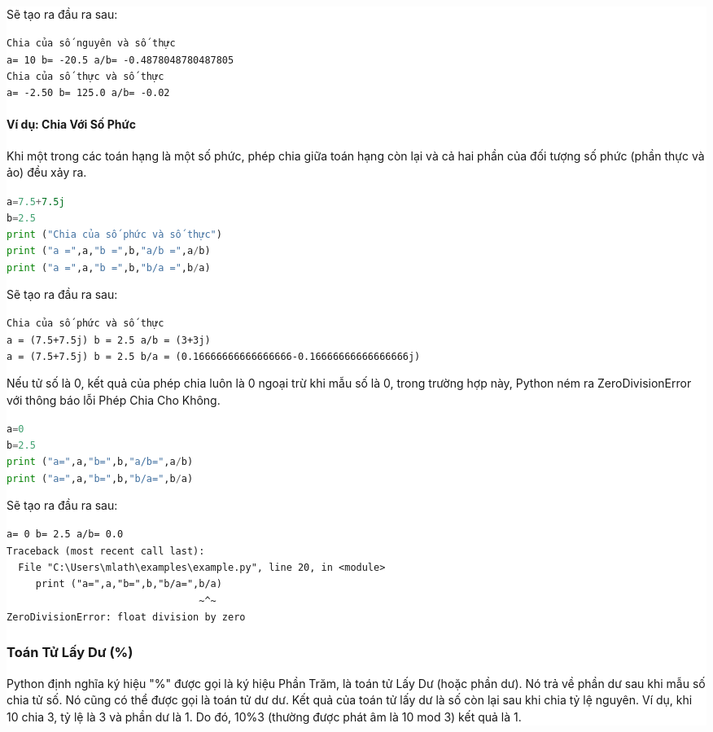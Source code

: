 Sẽ tạo ra đầu ra sau:

```
Chia của số nguyên và số thực
a= 10 b= -20.5 a/b= -0.4878048780487805
Chia của số thực và số thực
a= -2.50 b= 125.0 a/b= -0.02
```

#### Ví dụ: Chia Với Số Phức

Khi một trong các toán hạng là một số phức, phép chia giữa toán hạng còn lại và cả hai phần của đối tượng số phức (phần thực và ảo) đều xảy ra.

```python
a=7.5+7.5j
b=2.5
print ("Chia của số phức và số thực")
print ("a =",a,"b =",b,"a/b =",a/b)
print ("a =",a,"b =",b,"b/a =",b/a)
```

Sẽ tạo ra đầu ra sau:

```
Chia của số phức và số thực
a = (7.5+7.5j) b = 2.5 a/b = (3+3j)
a = (7.5+7.5j) b = 2.5 b/a = (0.16666666666666666-0.16666666666666666j)
```

Nếu tử số là 0, kết quả của phép chia luôn là 0 ngoại trừ khi mẫu số là 0, trong trường hợp này, Python ném ra ZeroDivisionError với thông báo lỗi Phép Chia Cho Không.

```python
a=0
b=2.5
print ("a=",a,"b=",b,"a/b=",a/b)
print ("a=",a,"b=",b,"b/a=",b/a)
```

Sẽ tạo ra đầu ra sau:

```
a= 0 b= 2.5 a/b= 0.0
Traceback (most recent call last):
  File "C:\Users\mlath\examples\example.py", line 20, in <module>
     print ("a=",a,"b=",b,"b/a=",b/a)
                                 ~^~
ZeroDivisionError: float division by zero
```

### Toán Tử Lấy Dư (%)

Python định nghĩa ký hiệu "%" được gọi là ký hiệu Phần Trăm, là toán tử Lấy Dư (hoặc phần dư). Nó trả về phần dư sau khi mẫu số chia tử số. Nó cũng có thể được gọi là toán tử dư dư. Kết quả của toán tử lấy dư là số còn lại sau khi chia tỷ lệ nguyên. Ví dụ, khi 10 chia 3, tỷ lệ là 3 và phần dư là 1. Do đó, 10%3 (thường được phát âm là 10 mod 3) kết quả là 1.
